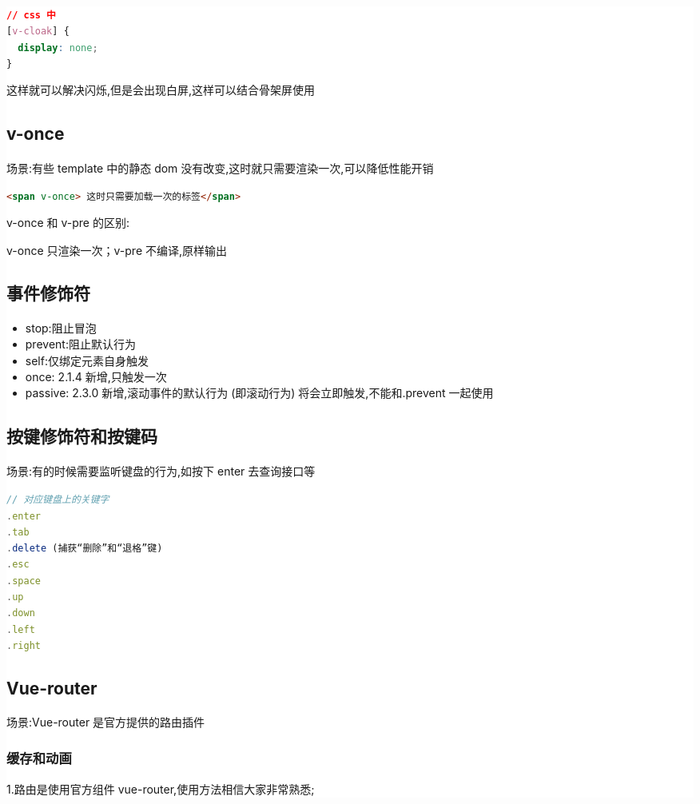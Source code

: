 ```css
// css 中
[v-cloak] {
  display: none;
}
```

这样就可以解决闪烁,但是会出现白屏,这样可以结合骨架屏使用

## v-once

场景:有些 template 中的静态 dom 没有改变,这时就只需要渲染一次,可以降低性能开销

```html
<span v-once> 这时只需要加载一次的标签</span>
```

v-once 和 v-pre 的区别:

v-once 只渲染一次；v-pre 不编译,原样输出

## 事件修饰符

- stop:阻止冒泡
- prevent:阻止默认行为
- self:仅绑定元素自身触发
- once: 2.1.4 新增,只触发一次
- passive: 2.3.0 新增,滚动事件的默认行为 (即滚动行为) 将会立即触发,不能和.prevent 一起使用

## 按键修饰符和按键码

场景:有的时候需要监听键盘的行为,如按下 enter 去查询接口等

```js
// 对应键盘上的关键字
.enter
.tab
.delete (捕获“删除”和“退格”键)
.esc
.space
.up
.down
.left
.right
```

## Vue-router

场景:Vue-router 是官方提供的路由插件

### 缓存和动画

1.路由是使用官方组件 vue-router,使用方法相信大家非常熟悉;
